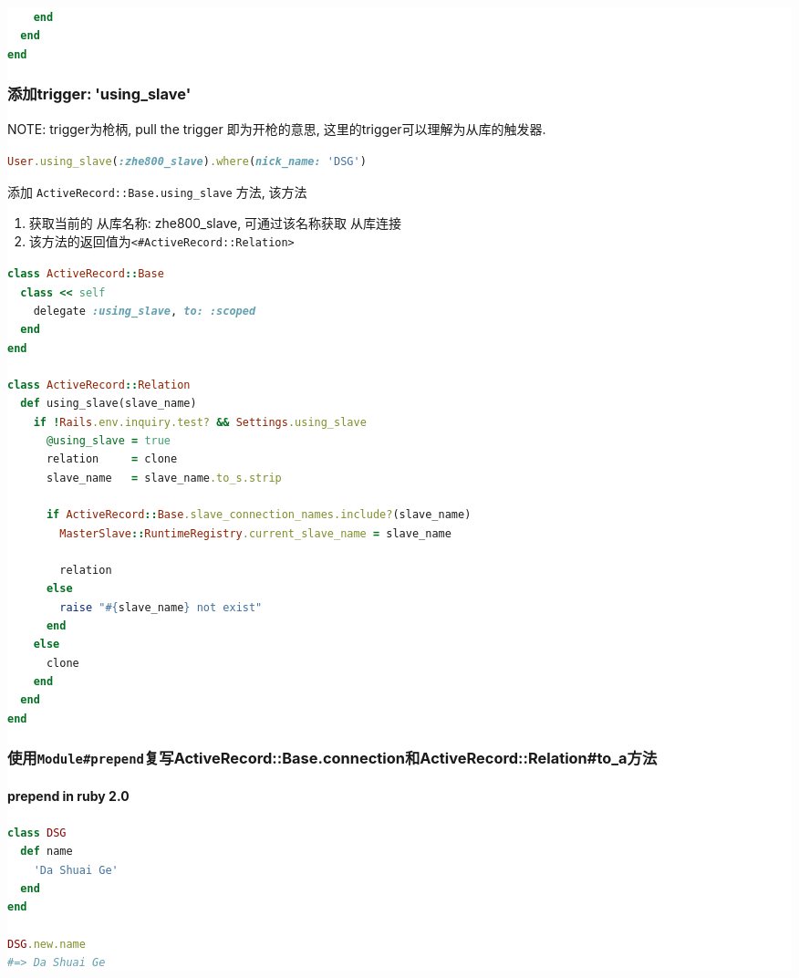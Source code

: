 ```ruby
    end
  end
end
```

### 添加trigger: 'using\_slave'
NOTE: trigger为枪柄, pull the trigger 即为开枪的意思, 这里的trigger可以理解为从库的触发器.

```ruby
User.using_slave(:zhe800_slave).where(nick_name: 'DSG')
```

添加 `ActiveRecord::Base.using_slave` 方法, 该方法

1. 获取当前的 从库名称: zhe800_slave, 可通过该名称获取 从库连接
2. 该方法的返回值为`<#ActiveRecord::Relation>`

```ruby
class ActiveRecord::Base
  class << self
    delegate :using_slave, to: :scoped
  end
end

class ActiveRecord::Relation
  def using_slave(slave_name)
    if !Rails.env.inquiry.test? && Settings.using_slave
      @using_slave = true
      relation     = clone
      slave_name   = slave_name.to_s.strip

      if ActiveRecord::Base.slave_connection_names.include?(slave_name)
        MasterSlave::RuntimeRegistry.current_slave_name = slave_name

        relation
      else
        raise "#{slave_name} not exist"
      end
    else
      clone
    end
  end
end
```

### 使用`Module#prepend`复写ActiveRecord::Base.connection和ActiveRecord::Relation#to\_a方法
#### prepend in ruby 2.0

```ruby
class DSG
  def name
    'Da Shuai Ge'
  end
end

DSG.new.name
#=> Da Shuai Ge
```
